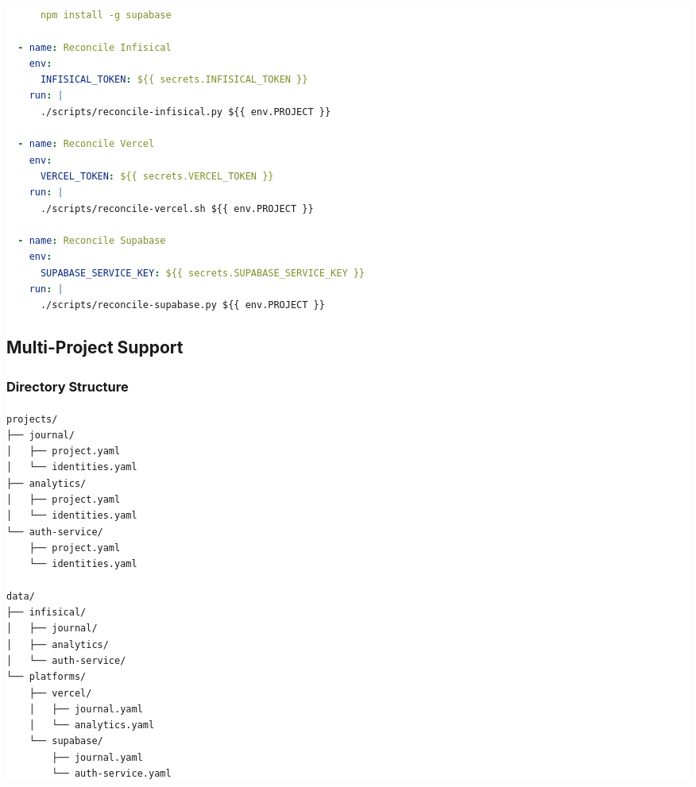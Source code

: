 ```yaml
      npm install -g supabase
  
  - name: Reconcile Infisical
    env:
      INFISICAL_TOKEN: ${{ secrets.INFISICAL_TOKEN }}
    run: |
      ./scripts/reconcile-infisical.py ${{ env.PROJECT }}
  
  - name: Reconcile Vercel
    env:
      VERCEL_TOKEN: ${{ secrets.VERCEL_TOKEN }}
    run: |
      ./scripts/reconcile-vercel.sh ${{ env.PROJECT }}
  
  - name: Reconcile Supabase
    env:
      SUPABASE_SERVICE_KEY: ${{ secrets.SUPABASE_SERVICE_KEY }}
    run: |
      ./scripts/reconcile-supabase.py ${{ env.PROJECT }}
```

## Multi-Project Support

### Directory Structure

```
projects/
├── journal/
│   ├── project.yaml
│   └── identities.yaml
├── analytics/
│   ├── project.yaml
│   └── identities.yaml
└── auth-service/
    ├── project.yaml
    └── identities.yaml

data/
├── infisical/
│   ├── journal/
│   ├── analytics/
│   └── auth-service/
└── platforms/
    ├── vercel/
    │   ├── journal.yaml
    │   └── analytics.yaml
    └── supabase/
        ├── journal.yaml
        └── auth-service.yaml
```
